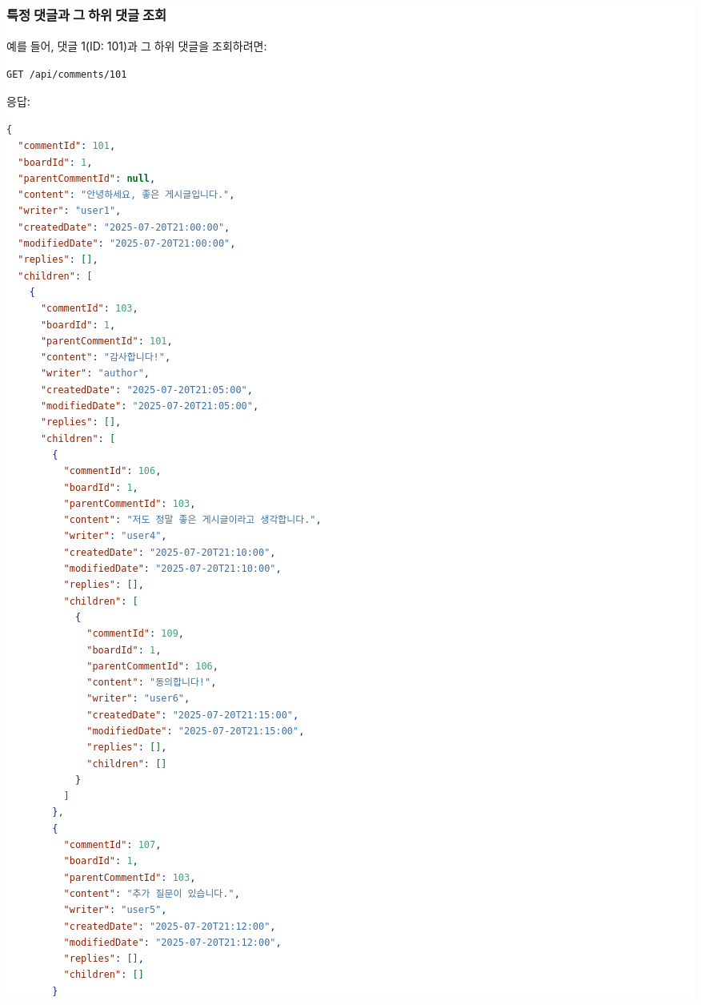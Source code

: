 ### 특정 댓글과 그 하위 댓글 조회

예를 들어, 댓글 1(ID: 101)과 그 하위 댓글을 조회하려면:

```http
GET /api/comments/101
```

응답:

```json
{
  "commentId": 101,
  "boardId": 1,
  "parentCommentId": null,
  "content": "안녕하세요, 좋은 게시글입니다.",
  "writer": "user1",
  "createdDate": "2025-07-20T21:00:00",
  "modifiedDate": "2025-07-20T21:00:00",
  "replies": [],
  "children": [
    {
      "commentId": 103,
      "boardId": 1,
      "parentCommentId": 101,
      "content": "감사합니다!",
      "writer": "author",
      "createdDate": "2025-07-20T21:05:00",
      "modifiedDate": "2025-07-20T21:05:00",
      "replies": [],
      "children": [
        {
          "commentId": 106,
          "boardId": 1,
          "parentCommentId": 103,
          "content": "저도 정말 좋은 게시글이라고 생각합니다.",
          "writer": "user4",
          "createdDate": "2025-07-20T21:10:00",
          "modifiedDate": "2025-07-20T21:10:00",
          "replies": [],
          "children": [
            {
              "commentId": 109,
              "boardId": 1,
              "parentCommentId": 106,
              "content": "동의합니다!",
              "writer": "user6",
              "createdDate": "2025-07-20T21:15:00",
              "modifiedDate": "2025-07-20T21:15:00",
              "replies": [],
              "children": []
            }
          ]
        },
        {
          "commentId": 107,
          "boardId": 1,
          "parentCommentId": 103,
          "content": "추가 질문이 있습니다.",
          "writer": "user5",
          "createdDate": "2025-07-20T21:12:00",
          "modifiedDate": "2025-07-20T21:12:00",
          "replies": [],
          "children": []
        }
```